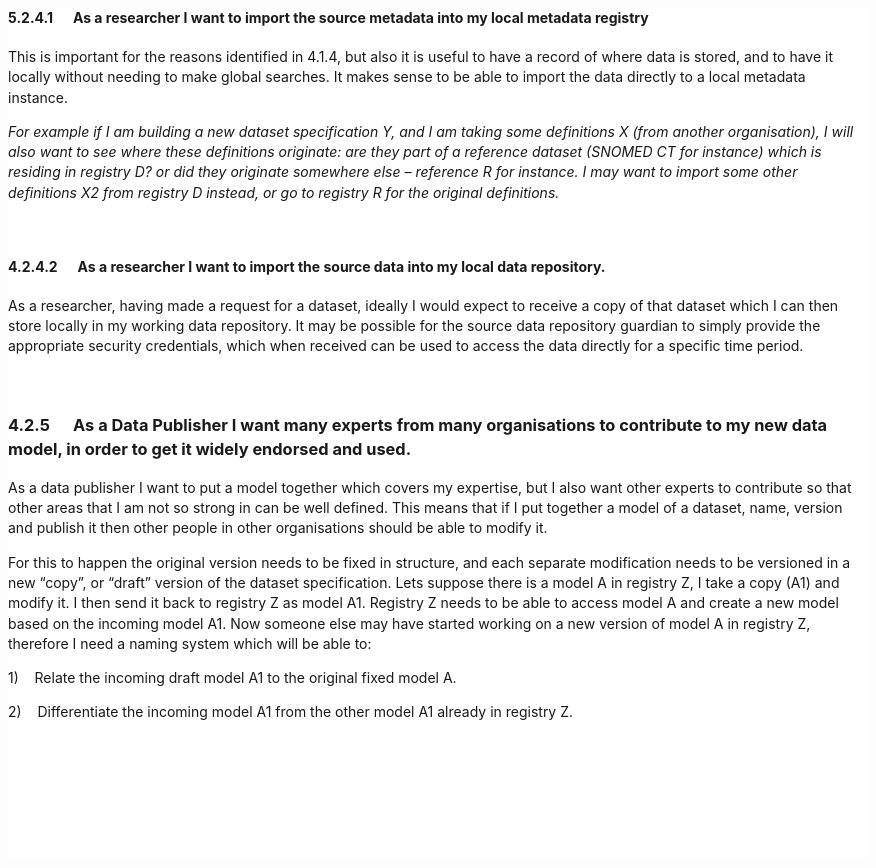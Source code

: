 #### **5.2.4.1      As a researcher I want to import the source metadata into my local metadata registry**

This is important for the reasons identified in 4.1.4, but also it is useful to
have a record of where data is stored, and to have it locally without needing to
make global searches. It makes sense to be able to import the data directly to a
local metadata instance.

*For example if I am building a new dataset specification Y, and I am taking
some definitions X (from another organisation), I will also want to see where
these definitions originate: are they part of a reference dataset (SNOMED CT for
instance) which is residing in registry D? or did they originate somewhere else
– reference R for instance. I may want to import some other definitions X2 from
registry D instead, or go to registry R for the original definitions.*

 

#### **4.2.4.2      As a researcher I want to import the source data into my local data repository.**

As a researcher, having made a request for a dataset, ideally I would expect to
receive a copy of that dataset which I can then store locally in my working data
repository. It may be possible for the source data repository guardian to simply
provide the appropriate security credentials, which when received can be used to
access the data directly for a specific time period.

 

### 4.2.5      As a Data Publisher I want many experts from many organisations to contribute to my new data model, in order to get it widely endorsed and used.

As a data publisher I want to put a model together which covers my expertise,
but I also want other experts to contribute so that other areas that I am not so
strong in can be well defined. This means that if I put together a model of a
dataset, name, version and publish it then other people in other organisations
should be able to modify it.

For this to happen the original version needs to be fixed in structure, and each
separate modification needs to be versioned in a new “copy”, or “draft” version
of the dataset specification. Lets suppose there is a model A in registry Z, I
take a copy (A1) and modify it. I then send it back to registry Z as model A1.
Registry Z needs to be able to access model A and create a new model based on
the incoming model A1. Now someone else may have started working on a new
version of model A in registry Z, therefore I need a naming system which will be
able to:

1)    Relate the incoming draft model A1 to the original fixed model A.

2)    Differentiate the incoming model A1 from the other model A1 already in
registry Z.

 

 

 

 